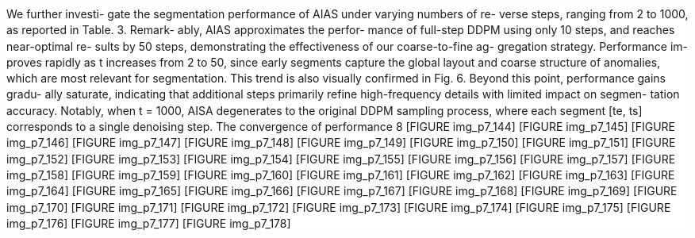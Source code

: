 We further investi-
gate the segmentation performance of
AIAS under varying numbers of re-
verse steps, ranging from 2 to 1000,
as reported in Table. 3.
Remark-
ably, AIAS approximates the perfor-
mance of full-step DDPM using only
10 steps, and reaches near-optimal re-
sults by 50 steps, demonstrating the
effectiveness of our coarse-to-fine ag-
gregation strategy. Performance im-
proves rapidly as t increases from 2
to 50, since early segments capture
the global layout and coarse structure
of anomalies, which are most relevant
for segmentation. This trend is also
visually confirmed in Fig. 6. Beyond
this point, performance gains gradu-
ally saturate, indicating that additional
steps primarily refine high-frequency
details with limited impact on segmen-
tation accuracy. Notably, when t = 1000, AISA degenerates to the original DDPM sampling process,
where each segment [te, ts] corresponds to a single denoising step. The convergence of performance
8
[FIGURE img_p7_144]
[FIGURE img_p7_145]
[FIGURE img_p7_146]
[FIGURE img_p7_147]
[FIGURE img_p7_148]
[FIGURE img_p7_149]
[FIGURE img_p7_150]
[FIGURE img_p7_151]
[FIGURE img_p7_152]
[FIGURE img_p7_153]
[FIGURE img_p7_154]
[FIGURE img_p7_155]
[FIGURE img_p7_156]
[FIGURE img_p7_157]
[FIGURE img_p7_158]
[FIGURE img_p7_159]
[FIGURE img_p7_160]
[FIGURE img_p7_161]
[FIGURE img_p7_162]
[FIGURE img_p7_163]
[FIGURE img_p7_164]
[FIGURE img_p7_165]
[FIGURE img_p7_166]
[FIGURE img_p7_167]
[FIGURE img_p7_168]
[FIGURE img_p7_169]
[FIGURE img_p7_170]
[FIGURE img_p7_171]
[FIGURE img_p7_172]
[FIGURE img_p7_173]
[FIGURE img_p7_174]
[FIGURE img_p7_175]
[FIGURE img_p7_176]
[FIGURE img_p7_177]
[FIGURE img_p7_178]
